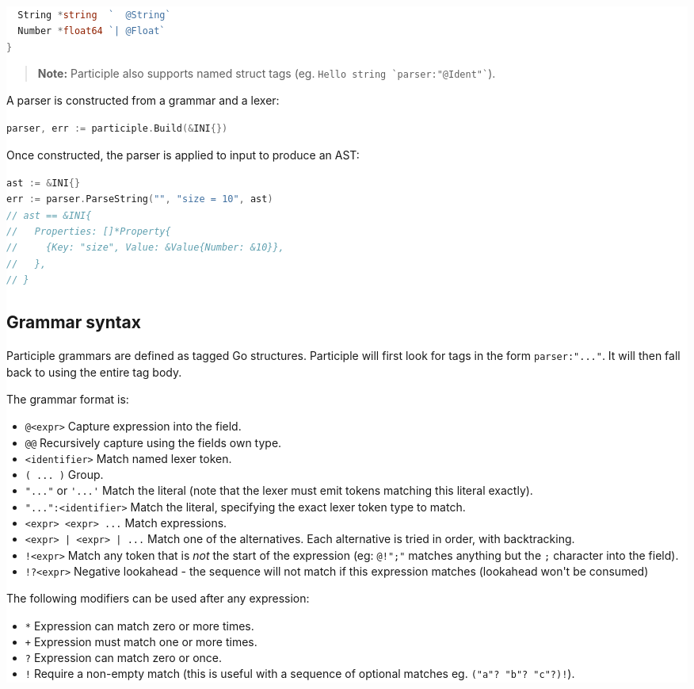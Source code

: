  ```go
   String *string  `  @String`
   Number *float64 `| @Float`
 }
 ```

> **Note:** Participle also supports named struct tags (eg. <code>Hello string &#96;parser:"@Ident"&#96;</code>).

A parser is constructed from a grammar and a lexer:

```go
parser, err := participle.Build(&INI{})
```

Once constructed, the parser is applied to input to produce an AST:

```go
ast := &INI{}
err := parser.ParseString("", "size = 10", ast)
// ast == &INI{
//   Properties: []*Property{
//     {Key: "size", Value: &Value{Number: &10}},
//   },
// }
```

## Grammar syntax
<a id="markdown-grammar-syntax" name="grammar-syntax"></a>

Participle grammars are defined as tagged Go structures. Participle will
first look for tags in the form `parser:"..."`. It will then fall back to
using the entire tag body.

The grammar format is:

- `@<expr>` Capture expression into the field.
- `@@` Recursively capture using the fields own type.
- `<identifier>` Match named lexer token.
- `( ... )` Group.
- `"..."` or `'...'` Match the literal (note that the lexer must emit tokens matching this literal exactly).
- `"...":<identifier>` Match the literal, specifying the exact lexer token type to match.
- `<expr> <expr> ...` Match expressions.
- `<expr> | <expr> | ...` Match one of the alternatives. Each alternative is tried in order, with backtracking.
- `!<expr>` Match any token that is _not_ the start of the expression (eg: `@!";"` matches anything but the `;` character into the field).
- `!?<expr>` Negative lookahead - the sequence will not match if this expression matches (lookahead won't be consumed)

The following modifiers can be used after any expression:

- `*` Expression can match zero or more times.
- `+` Expression must match one or more times.
- `?` Expression can match zero or once.
- `!` Require a non-empty match (this is useful with a sequence of optional matches eg. `("a"? "b"? "c"?)!`).
